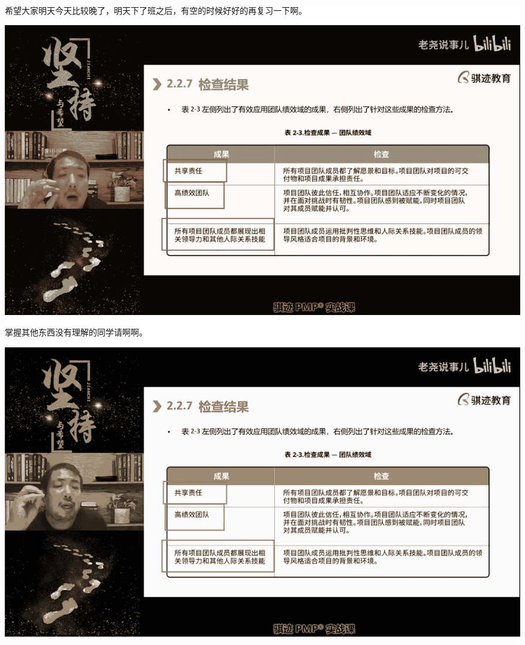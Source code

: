 希望大家明天今天比较晚了，明天下了班之后，有空的时候好好的再复习一下啊。

![](img/84582ebf581e883fe675f22276b91ba9_93.png)

掌握其他东西没有理解的同学请啊啊。

![](img/84582ebf581e883fe675f22276b91ba9_95.png)
